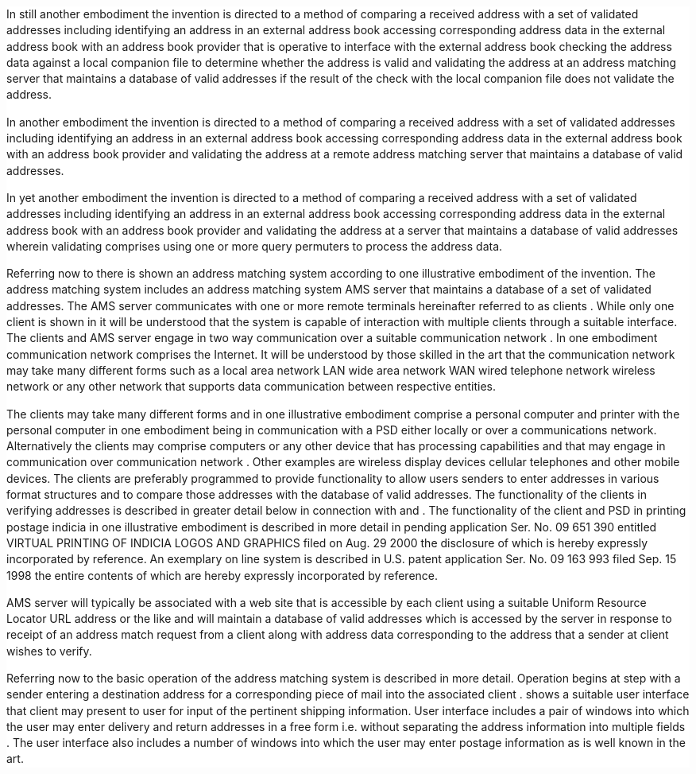 In still another embodiment the invention is directed to a method of comparing a received address with a set of validated addresses including identifying an address in an external address book accessing corresponding address data in the external address book with an address book provider that is operative to interface with the external address book checking the address data against a local companion file to determine whether the address is valid and validating the address at an address matching server that maintains a database of valid addresses if the result of the check with the local companion file does not validate the address.

In another embodiment the invention is directed to a method of comparing a received address with a set of validated addresses including identifying an address in an external address book accessing corresponding address data in the external address book with an address book provider and validating the address at a remote address matching server that maintains a database of valid addresses.

In yet another embodiment the invention is directed to a method of comparing a received address with a set of validated addresses including identifying an address in an external address book accessing corresponding address data in the external address book with an address book provider and validating the address at a server that maintains a database of valid addresses wherein validating comprises using one or more query permuters to process the address data.

Referring now to there is shown an address matching system according to one illustrative embodiment of the invention. The address matching system includes an address matching system AMS server that maintains a database of a set of validated addresses. The AMS server communicates with one or more remote terminals hereinafter referred to as clients . While only one client is shown in it will be understood that the system is capable of interaction with multiple clients through a suitable interface. The clients and AMS server engage in two way communication over a suitable communication network . In one embodiment communication network comprises the Internet. It will be understood by those skilled in the art that the communication network may take many different forms such as a local area network LAN wide area network WAN wired telephone network wireless network or any other network that supports data communication between respective entities.

The clients may take many different forms and in one illustrative embodiment comprise a personal computer and printer with the personal computer in one embodiment being in communication with a PSD either locally or over a communications network. Alternatively the clients may comprise computers or any other device that has processing capabilities and that may engage in communication over communication network . Other examples are wireless display devices cellular telephones and other mobile devices. The clients are preferably programmed to provide functionality to allow users senders to enter addresses in various format structures and to compare those addresses with the database of valid addresses. The functionality of the clients in verifying addresses is described in greater detail below in connection with and . The functionality of the client and PSD in printing postage indicia in one illustrative embodiment is described in more detail in pending application Ser. No. 09 651 390 entitled VIRTUAL PRINTING OF INDICIA LOGOS AND GRAPHICS filed on Aug. 29 2000 the disclosure of which is hereby expressly incorporated by reference. An exemplary on line system is described in U.S. patent application Ser. No. 09 163 993 filed Sep. 15 1998 the entire contents of which are hereby expressly incorporated by reference.

AMS server will typically be associated with a web site that is accessible by each client using a suitable Uniform Resource Locator URL address or the like and will maintain a database of valid addresses which is accessed by the server in response to receipt of an address match request from a client along with address data corresponding to the address that a sender at client wishes to verify.

Referring now to the basic operation of the address matching system is described in more detail. Operation begins at step with a sender entering a destination address for a corresponding piece of mail into the associated client . shows a suitable user interface that client may present to user for input of the pertinent shipping information. User interface includes a pair of windows into which the user may enter delivery and return addresses in a free form i.e. without separating the address information into multiple fields . The user interface also includes a number of windows into which the user may enter postage information as is well known in the art.
